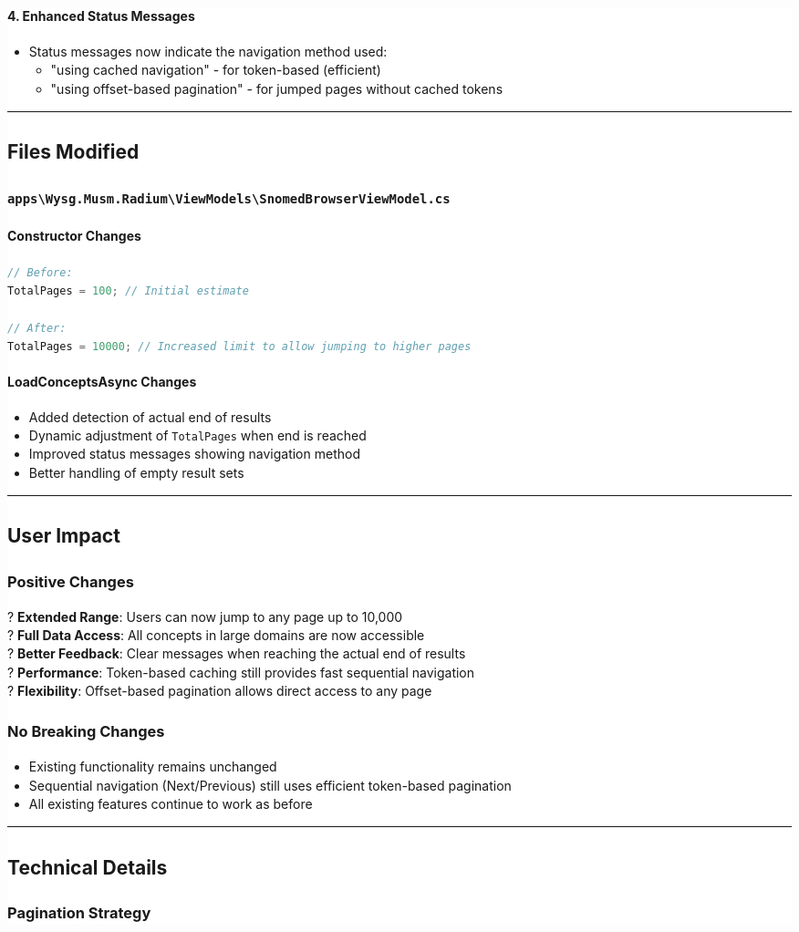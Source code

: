 #### 4. **Enhanced Status Messages**
- Status messages now indicate the navigation method used:
  - "using cached navigation" - for token-based (efficient)
  - "using offset-based pagination" - for jumped pages without cached tokens

---

## Files Modified

### `apps\Wysg.Musm.Radium\ViewModels\SnomedBrowserViewModel.cs`

#### Constructor Changes
```csharp
// Before:
TotalPages = 100; // Initial estimate

// After:
TotalPages = 10000; // Increased limit to allow jumping to higher pages
```

#### LoadConceptsAsync Changes
- Added detection of actual end of results
- Dynamic adjustment of `TotalPages` when end is reached
- Improved status messages showing navigation method
- Better handling of empty result sets

---

## User Impact

### Positive Changes
? **Extended Range**: Users can now jump to any page up to 10,000  
? **Full Data Access**: All concepts in large domains are now accessible  
? **Better Feedback**: Clear messages when reaching the actual end of results  
? **Performance**: Token-based caching still provides fast sequential navigation  
? **Flexibility**: Offset-based pagination allows direct access to any page  

### No Breaking Changes
- Existing functionality remains unchanged
- Sequential navigation (Next/Previous) still uses efficient token-based pagination
- All existing features continue to work as before

---

## Technical Details

### Pagination Strategy
